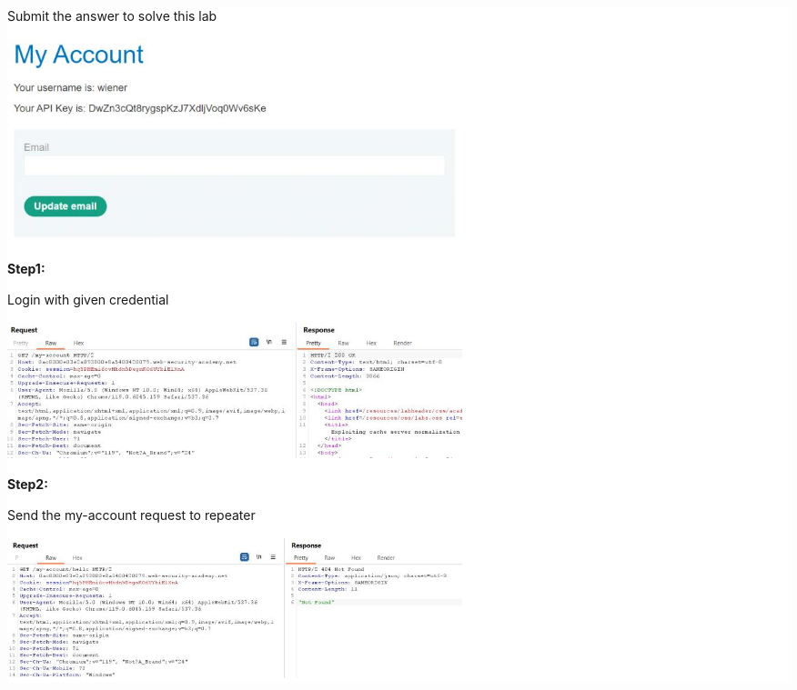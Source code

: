 Submit the answer to solve this lab

<img src="images/image39.jpg" alt="third" width="500">

**Step1:**

Login with given credential

<img src="images/image40.jpg" alt="third" width="500">

**Step2:**

Send the my-account request to repeater

<img src="images/image41.jpg" alt="third" width="500">
